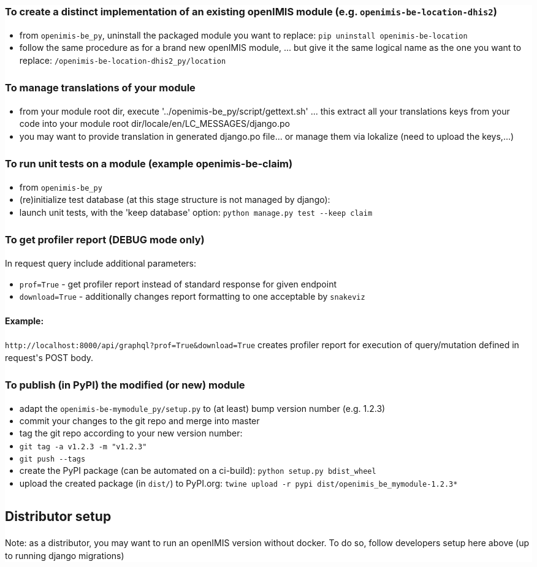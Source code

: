 ### To create a distinct implementation of an existing openIMIS module (e.g. `openimis-be-location-dhis2`)

- from `openimis-be_py`, uninstall the packaged module you want to replace: `pip uninstall openimis-be-location`
- follow the same procedure as for a brand new openIMIS module,
 ... but give it the same logical name as the one you want to replace: `/openimis-be-location-dhis2_py/location`

### To manage translations of your module

- from your module root dir, execute '../openimis-be_py/script/gettext.sh'
 ... this extract all your translations keys from your code into your module root dir/locale/en/LC_MESSAGES/django.po
- you may want to provide translation in generated django.po file... or manage them via lokalize (need to upload the keys,...)

### To run unit tests on a module (example openimis-be-claim)

- from `openimis-be_py`
 - (re)initialize test database (at this stage structure is not managed by django):
 - launch unit tests, with the 'keep database' option: `python
manage.py test --keep claim`

### To get profiler report (DEBUG mode only)

In request query include additional parameters:

- `prof=True` - get profiler report instead of standard response for given endpoint
- `download=True` - additionally changes report formatting to one acceptable by `snakeviz`

#### Example:

`http://localhost:8000/api/graphql?prof=True&download=True` 
creates profiler report for execution of query/mutation defined in request's POST body.

### To publish (in PyPI) the modified (or new) module

- adapt the `openimis-be-mymodule_py/setup.py` to (at least) bump version number (e.g. 1.2.3)
- commit your changes to the git repo and merge into master
- tag the git repo according to your new version number:
 - `git tag -a v1.2.3 -m "v1.2.3"`
 - `git push --tags`
- create the PyPI package (can be automated on a ci-build): `python setup.py bdist_wheel`
- upload the created package (in `dist/`) to PyPI.org: `twine upload -r pypi dist/openimis_be_mymodule-1.2.3*`

## Distributor setup

Note: as a distributor, you may want to run an openIMIS version without docker. To do so, follow developers setup here above (up to running django migrations)
